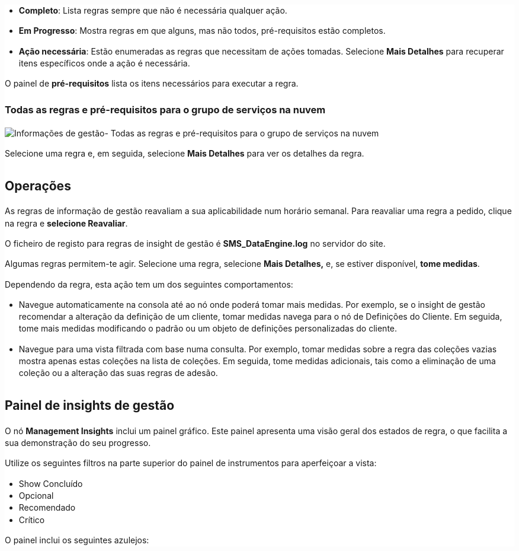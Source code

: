 - **Completo**: Lista regras sempre que não é necessária qualquer ação.  

- **Em Progresso**: Mostra regras em que alguns, mas não todos, pré-requisitos estão completos.  

- **Ação necessária**: Estão enumeradas as regras que necessitam de ações tomadas. Selecione **Mais Detalhes** para recuperar itens específicos onde a ação é necessária.  

O painel de **pré-requisitos** lista os itens necessários para executar a regra.

### <a name="all-rules-and-prerequisites-for-the-cloud-services-group"></a>Todas as regras e pré-requisitos para o grupo de serviços na nuvem

![Informações de gestão- Todas as regras e pré-requisitos para o grupo de serviços na nuvem](./media/Management-insights-all-cloud-rules.png)

Selecione uma regra e, em seguida, selecione **Mais Detalhes** para ver os detalhes da regra.

## <a name="operations"></a>Operações

As regras de informação de gestão reavaliam a sua aplicabilidade num horário semanal. Para reavaliar uma regra a pedido, clique na regra e **selecione Reavaliar**.

O ficheiro de registo para regras de insight de gestão é **SMS_DataEngine.log** no servidor do site.


Algumas regras permitem-te agir. Selecione uma regra, selecione **Mais Detalhes,** e, se estiver disponível, **tome medidas**.

Dependendo da regra, esta ação tem um dos seguintes comportamentos:  

- Navegue automaticamente na consola até ao nó onde poderá tomar mais medidas. Por exemplo, se o insight de gestão recomendar a alteração da definição de um cliente, tomar medidas navega para o nó de Definições do Cliente. Em seguida, tome mais medidas modificando o padrão ou um objeto de definições personalizadas do cliente.  

- Navegue para uma vista filtrada com base numa consulta. Por exemplo, tomar medidas sobre a regra das coleções vazias mostra apenas estas coleções na lista de coleções. Em seguida, tome medidas adicionais, tais como a eliminação de uma coleção ou a alteração das suas regras de adesão.  

## <a name="management-insights-dashboard"></a><a name="bkmk_insights"></a>Painel de insights de gestão



O nó **Management Insights** inclui um painel gráfico. Este painel apresenta uma visão geral dos estados de regra, o que facilita a sua demonstração do seu progresso.

Utilize os seguintes filtros na parte superior do painel de instrumentos para aperfeiçoar a vista:

- Show Concluído
- Opcional
- Recomendado
- Crítico

O painel inclui os seguintes azulejos:  
